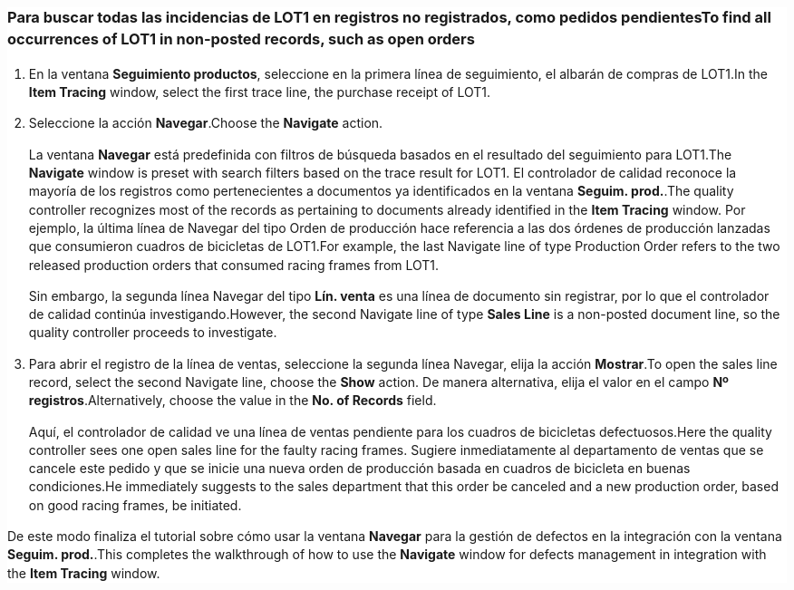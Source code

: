 ### <a name="to-find-all-occurrences-of-lot1-in-non-posted-records-such-as-open-orders"></a><span data-ttu-id="bbaba-354">Para buscar todas las incidencias de LOT1 en registros no registrados, como pedidos pendientes</span><span class="sxs-lookup"><span data-stu-id="bbaba-354">To find all occurrences of LOT1 in non-posted records, such as open orders</span></span>  

1.  <span data-ttu-id="bbaba-355">En la ventana **Seguimiento productos**, seleccione en la primera línea de seguimiento, el albarán de compras de LOT1.</span><span class="sxs-lookup"><span data-stu-id="bbaba-355">In the **Item Tracing** window, select the first trace line, the purchase receipt of LOT1.</span></span>  
2.  <span data-ttu-id="bbaba-356">Seleccione la acción **Navegar**.</span><span class="sxs-lookup"><span data-stu-id="bbaba-356">Choose the **Navigate** action.</span></span>  

    <span data-ttu-id="bbaba-357">La ventana **Navegar** está predefinida con filtros de búsqueda basados en el resultado del seguimiento para LOT1.</span><span class="sxs-lookup"><span data-stu-id="bbaba-357">The **Navigate** window is preset with search filters based on the trace result for LOT1.</span></span> <span data-ttu-id="bbaba-358">El controlador de calidad reconoce la mayoría de los registros como pertenecientes a documentos ya identificados en la ventana **Seguim. prod.**.</span><span class="sxs-lookup"><span data-stu-id="bbaba-358">The quality controller recognizes most of the records as pertaining to documents already identified in the **Item Tracing** window.</span></span> <span data-ttu-id="bbaba-359">Por ejemplo, la última línea de Navegar del tipo Orden de producción hace referencia a las dos órdenes de producción lanzadas que consumieron cuadros de bicicletas de LOT1.</span><span class="sxs-lookup"><span data-stu-id="bbaba-359">For example, the last Navigate line of type Production Order refers to the two released production orders that consumed racing frames from LOT1.</span></span>  

    <span data-ttu-id="bbaba-360">Sin embargo, la segunda línea Navegar del tipo **Lín. venta** es una línea de documento sin registrar, por lo que el controlador de calidad continúa investigando.</span><span class="sxs-lookup"><span data-stu-id="bbaba-360">However, the second Navigate line of type **Sales Line** is a non-posted document line, so the quality controller proceeds to investigate.</span></span>  

3.  <span data-ttu-id="bbaba-361">Para abrir el registro de la línea de ventas, seleccione la segunda línea Navegar, elija la acción **Mostrar**.</span><span class="sxs-lookup"><span data-stu-id="bbaba-361">To open the sales line record, select the second Navigate line, choose the **Show** action.</span></span> <span data-ttu-id="bbaba-362">De manera alternativa, elija el valor en el campo **Nº registros**.</span><span class="sxs-lookup"><span data-stu-id="bbaba-362">Alternatively, choose the value in the **No. of Records** field.</span></span>  

    <span data-ttu-id="bbaba-363">Aquí, el controlador de calidad ve una línea de ventas pendiente para los cuadros de bicicletas defectuosos.</span><span class="sxs-lookup"><span data-stu-id="bbaba-363">Here the quality controller sees one open sales line for the faulty racing frames.</span></span> <span data-ttu-id="bbaba-364">Sugiere inmediatamente al departamento de ventas que se cancele este pedido y que se inicie una nueva orden de producción basada en cuadros de bicicleta en buenas condiciones.</span><span class="sxs-lookup"><span data-stu-id="bbaba-364">He immediately suggests to the sales department that this order be canceled and a new production order, based on good racing frames, be initiated.</span></span>  

 <span data-ttu-id="bbaba-365">De este modo finaliza el tutorial sobre cómo usar la ventana **Navegar** para la gestión de defectos en la integración con la ventana **Seguim. prod.**.</span><span class="sxs-lookup"><span data-stu-id="bbaba-365">This completes the walkthrough of how to use the **Navigate** window for defects management in integration with the **Item Tracing** window.</span></span>  
